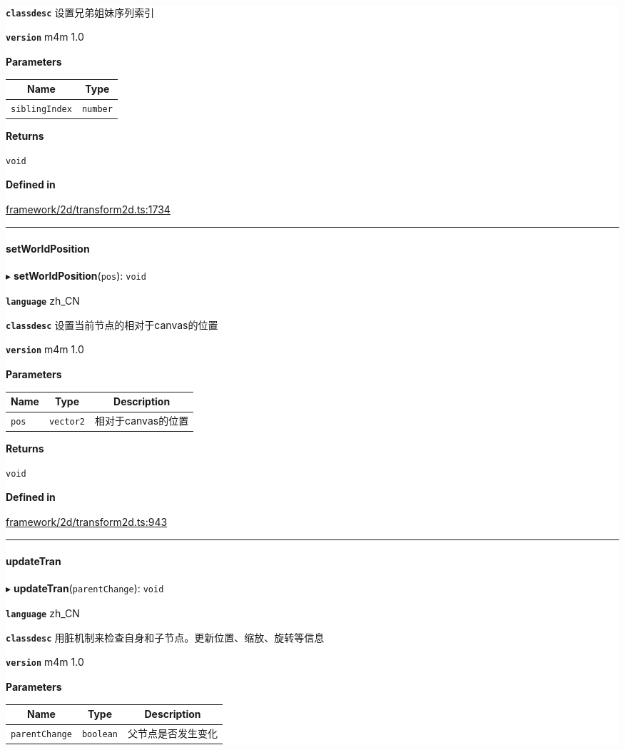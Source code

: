 **`classdesc`** 设置兄弟姐妹序列索引

**`version`** m4m 1.0

**Parameters**

| Name           | Type     |
| -------------- | -------- |
| `siblingIndex` | `number` |

**Returns**

`void`

**Defined in**

[framework/2d/transform2d.ts:1734](https://github.com/meta4d-me/meta4d-engine/blob/cf6bfe6/src/framework/2d/transform2d.ts#L1734)

***

#### setWorldPosition

▸ **setWorldPosition**(`pos`): `void`

**`language`** zh\_CN

**`classdesc`** 设置当前节点的相对于canvas的位置

**`version`** m4m 1.0

**Parameters**

| Name  | Type      | Description  |
| ----- | --------- | ------------ |
| `pos` | `vector2` | 相对于canvas的位置 |

**Returns**

`void`

**Defined in**

[framework/2d/transform2d.ts:943](https://github.com/meta4d-me/meta4d-engine/blob/cf6bfe6/src/framework/2d/transform2d.ts#L943)

***

#### updateTran

▸ **updateTran**(`parentChange`): `void`

**`language`** zh\_CN

**`classdesc`** 用脏机制来检查自身和子节点。更新位置、缩放、旋转等信息

**`version`** m4m 1.0

**Parameters**

| Name           | Type      | Description |
| -------------- | --------- | ----------- |
| `parentChange` | `boolean` | 父节点是否发生变化   |
